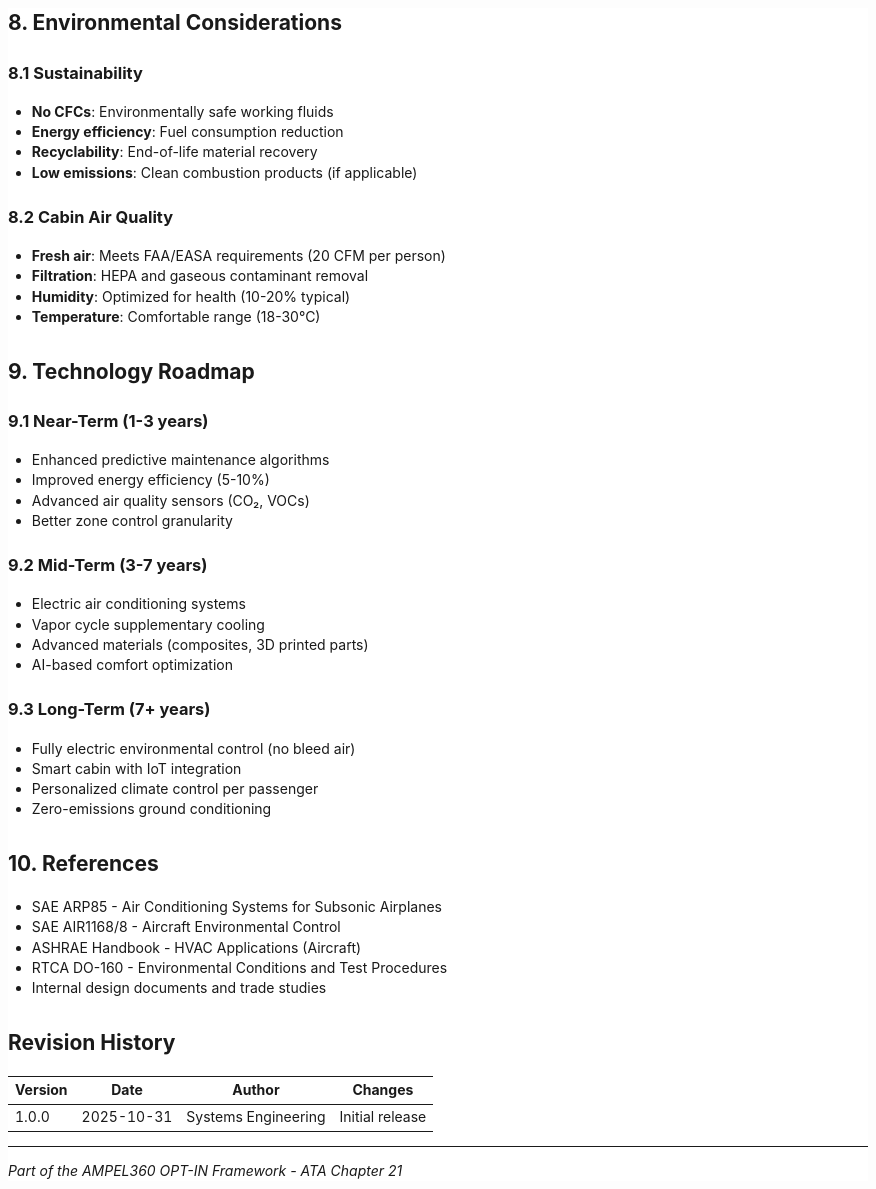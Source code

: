 ## 8. Environmental Considerations

### 8.1 Sustainability

- **No CFCs**: Environmentally safe working fluids
- **Energy efficiency**: Fuel consumption reduction
- **Recyclability**: End-of-life material recovery
- **Low emissions**: Clean combustion products (if applicable)

### 8.2 Cabin Air Quality

- **Fresh air**: Meets FAA/EASA requirements (20 CFM per person)
- **Filtration**: HEPA and gaseous contaminant removal
- **Humidity**: Optimized for health (10-20% typical)
- **Temperature**: Comfortable range (18-30°C)

## 9. Technology Roadmap

### 9.1 Near-Term (1-3 years)
- Enhanced predictive maintenance algorithms
- Improved energy efficiency (5-10%)
- Advanced air quality sensors (CO₂, VOCs)
- Better zone control granularity

### 9.2 Mid-Term (3-7 years)
- Electric air conditioning systems
- Vapor cycle supplementary cooling
- Advanced materials (composites, 3D printed parts)
- AI-based comfort optimization

### 9.3 Long-Term (7+ years)
- Fully electric environmental control (no bleed air)
- Smart cabin with IoT integration
- Personalized climate control per passenger
- Zero-emissions ground conditioning

## 10. References

- SAE ARP85 - Air Conditioning Systems for Subsonic Airplanes
- SAE AIR1168/8 - Aircraft Environmental Control
- ASHRAE Handbook - HVAC Applications (Aircraft)
- RTCA DO-160 - Environmental Conditions and Test Procedures
- Internal design documents and trade studies

## Revision History

| Version | Date | Author | Changes |
|---------|------|--------|---------|
| 1.0.0 | 2025-10-31 | Systems Engineering | Initial release |

---

*Part of the AMPEL360 OPT-IN Framework - ATA Chapter 21*
